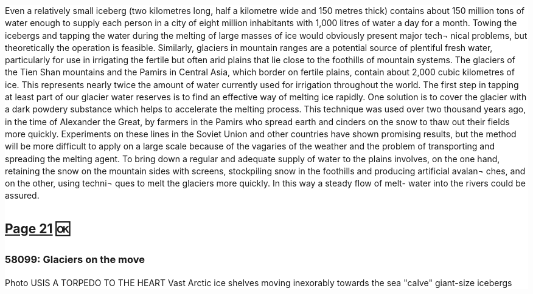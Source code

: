 Even a relatively small iceberg (two
kilometres long, half a kilometre wide
and 150 metres thick) contains about
150 million tons of water enough to
supply each person in a city of eight
million inhabitants with 1,000 litres of
water a day for a month. Towing the
icebergs and tapping the water during
the melting of large masses of ice
would obviously present major tech¬
nical problems, but theoretically the
operation is feasible.
Similarly, glaciers in mountain
ranges are a potential source of
plentiful fresh water, particularly for
use in irrigating the fertile but often
arid plains that lie close to the foothills
of mountain systems.
The glaciers of the Tien Shan
mountains and the Pamirs in Central
Asia, which border on fertile plains,
contain about 2,000 cubic kilometres
of ice. This represents nearly twice
the amount of water currently used for
irrigation throughout the world.
The first step in tapping at least part
of our glacier water reserves is to find
an effective way of melting ice rapidly.
One solution is to cover the glacier
with a dark powdery substance which
helps to accelerate the melting process.
This technique was used over two
thousand years ago, in the time of
Alexander the Great, by farmers in the
Pamirs who spread earth and cinders
on the snow to thaw out their fields
more quickly.
Experiments on these lines in the
Soviet Union and other countries have
shown promising results, but the
method will be more difficult to apply
on a large scale because of the
vagaries of the weather and the
problem of transporting and spreading
the melting agent.
To bring down a regular and
adequate supply of water to the plains
involves, on the one hand, retaining
the snow on the mountain sides with
screens, stockpiling snow in the
foothills and producing artificial avalan¬
ches, and on the other, using techni¬
ques to melt the glaciers more quickly.
In this way a steady flow of melt-
water into the rivers could be assured.
## [Page 21](https://demo.humlab.umu.se/courier/078244engo.pdf#page=21) 🆗
### 58099: Glaciers on the move
Photo USIS
A TORPEDO
TO THE HEART
Vast Arctic ice shelves moving inexorably towards the sea "calve" giant-size icebergs